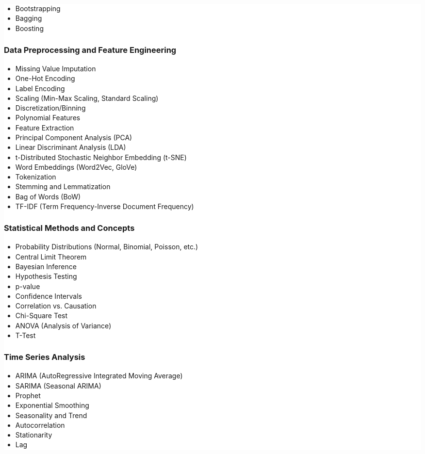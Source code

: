 - Bootstrapping
- Bagging
- Boosting
### Data Preprocessing and Feature Engineering
- Missing Value Imputation
- One-Hot Encoding
- Label Encoding
- Scaling (Min-Max Scaling, Standard Scaling)
- Discretization/Binning
- Polynomial Features
- Feature Extraction
- Principal Component Analysis (PCA)
- Linear Discriminant Analysis (LDA)
- t-Distributed Stochastic Neighbor Embedding (t-SNE)
- Word Embeddings (Word2Vec, GloVe)
- Tokenization
- Stemming and Lemmatization
- Bag of Words (BoW)
- TF-IDF (Term Frequency-Inverse Document Frequency)

### Statistical Methods and Concepts
- Probability Distributions (Normal, Binomial, Poisson, etc.)
- Central Limit Theorem
- Bayesian Inference
- Hypothesis Testing
- p-value
- Confidence Intervals
- Correlation vs. Causation
- Chi-Square Test
- ANOVA (Analysis of Variance)
- T-Test
### Time Series Analysis
- ARIMA (AutoRegressive Integrated Moving Average)
- SARIMA (Seasonal ARIMA)
- Prophet
- Exponential Smoothing
- Seasonality and Trend
- Autocorrelation
- Stationarity
- Lag
